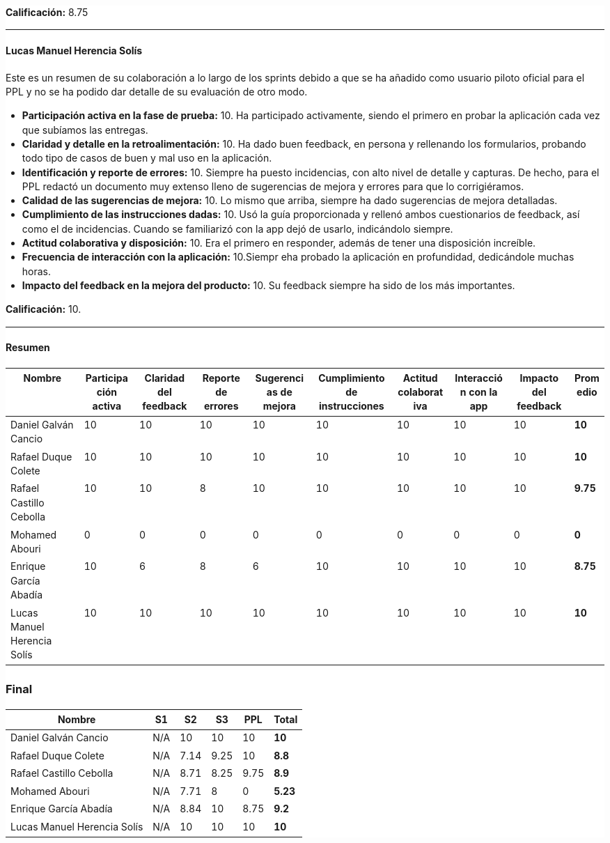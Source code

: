 **Calificación:** 8.75

---

#### Lucas Manuel Herencia Solís

Este es un resumen de su colaboración a lo largo de los sprints debido a que se ha añadido como usuario piloto oficial para el PPL y no se ha podido dar detalle de su evaluación de otro modo.

- **Participación activa en la fase de prueba:** 10. Ha participado activamente, siendo el primero en probar la aplicación cada vez que subíamos las entregas. 
- **Claridad y detalle en la retroalimentación:** 10. Ha dado buen feedback, en persona y rellenando los formularios, probando todo tipo de casos de buen y mal uso en la aplicación.
- **Identificación y reporte de errores:** 10. Siempre ha puesto incidencias, con alto nivel de detalle y capturas. De hecho, para el PPL redactó un documento muy extenso lleno de sugerencias de mejora y errores para que lo corrigiéramos.
- **Calidad de las sugerencias de mejora:** 10. Lo mismo que arriba, siempre ha dado sugerencias de mejora detalladas.
- **Cumplimiento de las instrucciones dadas:** 10. Usó la guía proporcionada y rellenó ambos cuestionarios de feedback, así como el de incidencias. Cuando se familiarizó con la app dejó de usarlo, indicándolo siempre.
- **Actitud colaborativa y disposición:** 10. Era el primero en responder, además de tener una disposición increíble. 
- **Frecuencia de interacción con la aplicación:** 10.Siempr eha probado la aplicación en profundidad, dedicándole muchas horas.
- **Impacto del feedback en la mejora del producto:** 10. Su feedback siempre ha sido de los más importantes.

**Calificación:** 10.

---

#### Resumen

| Nombre  | Participación activa | Claridad del feedback | Reporte de errores | Sugerencias de mejora | Cumplimiento de instrucciones | Actitud colaborativa | Interacción con la app | Impacto del feedback | Promedio |
|---------|--------|--------|------|----|-------|--------|----|---------|----|
|   Daniel Galván Cancio   |  10 |  10  |  10 |  10 |  10 |  10  |  10 |  10  |   **10** |
|   Rafael Duque Colete   |  10 |  10 |  10 |  10 |  10 |  10 |  10 |  10 |   **10** |
|   Rafael Castillo Cebolla | 10 |  10 |  8 |  10 |  10 |  10 |  10 |  10 |   **9.75** |
|   Mohamed Abouri  | 0  |  0 |  0 |  0 |  0 |  0 |  0 |  0 |   **0** |
|   Enrique García Abadía |  10  | 6 |  8 | 6 |  10 |  10 |  10 |  10 |  **8.75** |
|   Lucas Manuel Herencia Solís  |  10 |  10  |  10 |  10 |  10 |  10  |  10 |  10  |   **10** |


### Final

| Nombre  | S1| S2 | S3| PPL  | Total |
|---------|--------|--------|------|----|----------|
|   Daniel Galván Cancio   |  N/A |  10  |  10 |  10 |   **10** |
|   Rafael Duque Colete   |  N/A |  7.14  |  9.25 |  10 |   **8.8** |
|   Rafael Castillo Cebolla | N/A |  8.71  |  8.25 |  9.75   |   **8.9** |
|   Mohamed Abouri  |  N/A |  7.71  |  8 |  0   |   **5.23** |
|   Enrique García Abadía |  N/A |  8.84  |  10 |  8.75  |   **9.2** |
|   Lucas Manuel Herencia Solís  |  N/A |  10  |  10 |  10 |   **10** |
